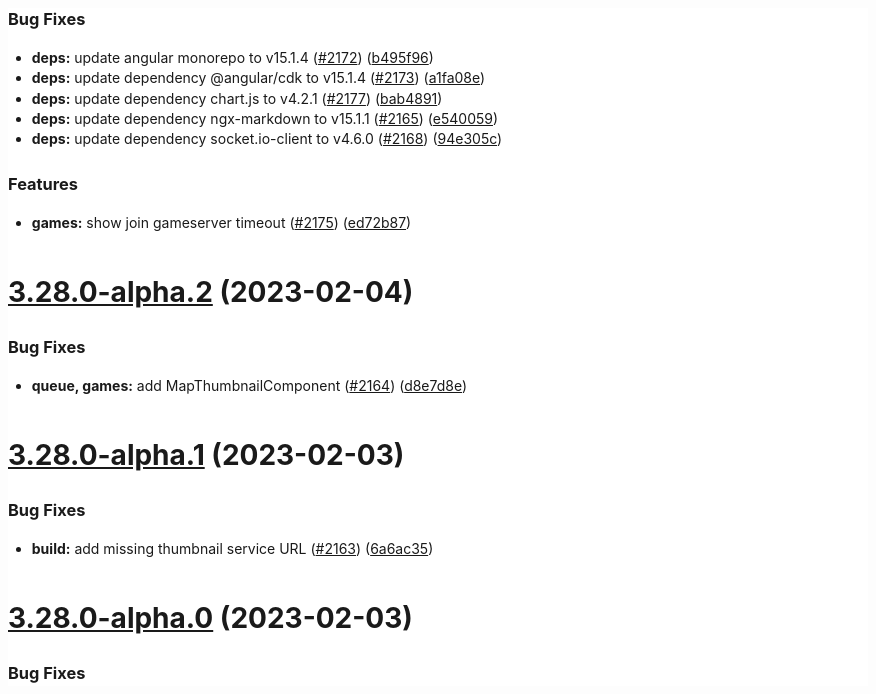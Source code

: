
### Bug Fixes

* **deps:** update angular monorepo to v15.1.4 ([#2172](https://github.com/tf2pickup-org/client/issues/2172)) ([b495f96](https://github.com/tf2pickup-org/client/commit/b495f96ed437f4fa7f307c8ed69931b0f563bf11))
* **deps:** update dependency @angular/cdk to v15.1.4 ([#2173](https://github.com/tf2pickup-org/client/issues/2173)) ([a1fa08e](https://github.com/tf2pickup-org/client/commit/a1fa08e70225649ac117e82bce5f5d926a4360fc))
* **deps:** update dependency chart.js to v4.2.1 ([#2177](https://github.com/tf2pickup-org/client/issues/2177)) ([bab4891](https://github.com/tf2pickup-org/client/commit/bab48919f28082281d7ad83f663f4ffac31c76fc))
* **deps:** update dependency ngx-markdown to v15.1.1 ([#2165](https://github.com/tf2pickup-org/client/issues/2165)) ([e540059](https://github.com/tf2pickup-org/client/commit/e540059bb9f32835f07f749e089661e141f29beb))
* **deps:** update dependency socket.io-client to v4.6.0 ([#2168](https://github.com/tf2pickup-org/client/issues/2168)) ([94e305c](https://github.com/tf2pickup-org/client/commit/94e305cef26bea824d87708546d60cc0f027136a))


### Features

* **games:** show join gameserver timeout ([#2175](https://github.com/tf2pickup-org/client/issues/2175)) ([ed72b87](https://github.com/tf2pickup-org/client/commit/ed72b8728954d2143cfb4e570b8681a39c2badb0))

# [3.28.0-alpha.2](https://github.com/tf2pickup-org/client/compare/3.28.0-alpha.1...3.28.0-alpha.2) (2023-02-04)


### Bug Fixes

* **queue, games:** add MapThumbnailComponent ([#2164](https://github.com/tf2pickup-org/client/issues/2164)) ([d8e7d8e](https://github.com/tf2pickup-org/client/commit/d8e7d8e63880ede3cf7a3257a0a928137d756e0b))

# [3.28.0-alpha.1](https://github.com/tf2pickup-org/client/compare/3.28.0-alpha.0...3.28.0-alpha.1) (2023-02-03)


### Bug Fixes

* **build:** add missing thumbnail service URL ([#2163](https://github.com/tf2pickup-org/client/issues/2163)) ([6a6ac35](https://github.com/tf2pickup-org/client/commit/6a6ac3582c8251dd487cfe0bb7439c8f974a80d2))

# [3.28.0-alpha.0](https://github.com/tf2pickup-org/client/compare/3.27.1...3.28.0-alpha.0) (2023-02-03)


### Bug Fixes
